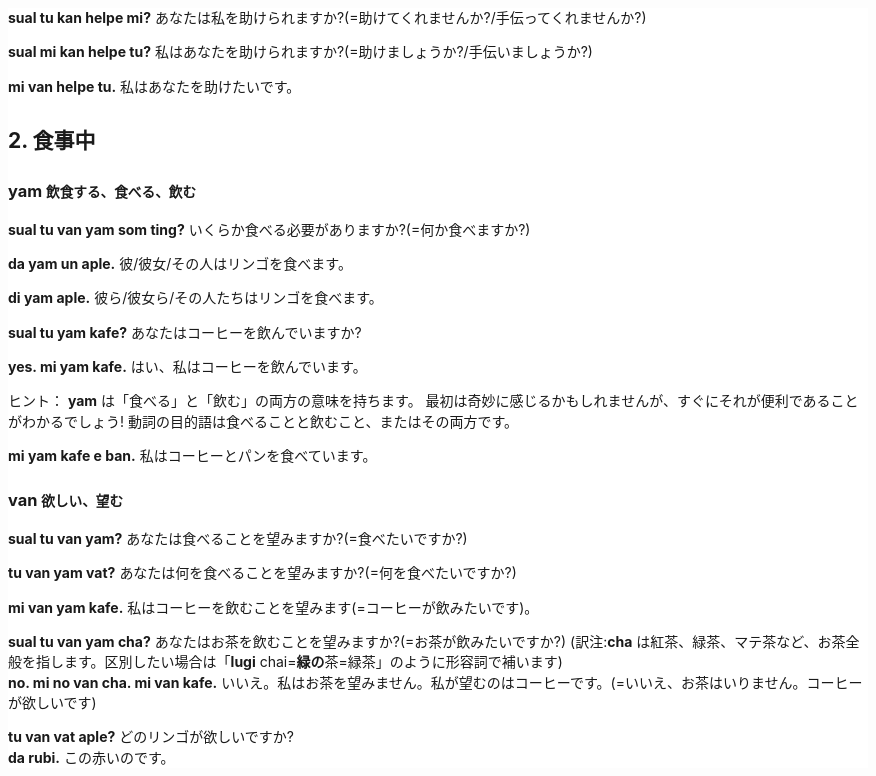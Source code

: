 **sual tu kan helpe mi?**
あなたは私を助けられますか?(=助けてくれませんか?/手伝ってくれませんか?)

**sual mi kan helpe tu?**
私はあなたを助けられますか?(=助けましょうか?/手伝いましょうか?)

**mi van helpe tu.**
私はあなたを助けたいです。


## 2. 食事中

### yam <small>飲食する、食べる、飲む</small>

**sual tu van yam som ting?**
いくらか食べる必要がありますか?(=何か食べますか?)

**da yam un aple.**
彼/彼女/その人はリンゴを食べます。

**di yam aple.**
彼ら/彼女ら/その人たちはリンゴを食べます。

**sual tu yam kafe?**
あなたはコーヒーを飲んでいますか?

**yes. mi yam kafe.**
はい、私はコーヒーを飲んでいます。

ヒント：
**yam**
は「食べる」と「飲む」の両方の意味を持ちます。
最初は奇妙に感じるかもしれませんが、すぐにそれが便利であることがわかるでしょう!
動詞の目的語は食べることと飲むこと、またはその両方です。

**mi yam kafe e ban.**
私はコーヒーとパンを食べています。


### van <small>欲しい、望む</small>

**sual tu van yam?**
あなたは食べることを望みますか?(=食べたいですか?)

**tu van yam vat?**
あなたは何を食べることを望みますか?(=何を食べたいですか?)

**mi van yam kafe.**
私はコーヒーを飲むことを望みます(=コーヒーが飲みたいです)。

**sual tu van yam cha?**
あなたはお茶を飲むことを望みますか?(=お茶が飲みたいですか?) (訳注:**cha** は紅茶、緑茶、マテ茶など、お茶全般を指します。区別したい場合は「**lugi** chai=**緑の**茶=緑茶」のように形容詞で補います)  
**no. mi no van cha. mi van kafe.**
いいえ。私はお茶を望みません。私が望むのはコーヒーです。(=いいえ、お茶はいりません。コーヒーが欲しいです)

**tu van vat aple?**
どのリンゴが欲しいですか?  
**da rubi.**
この赤いのです。
